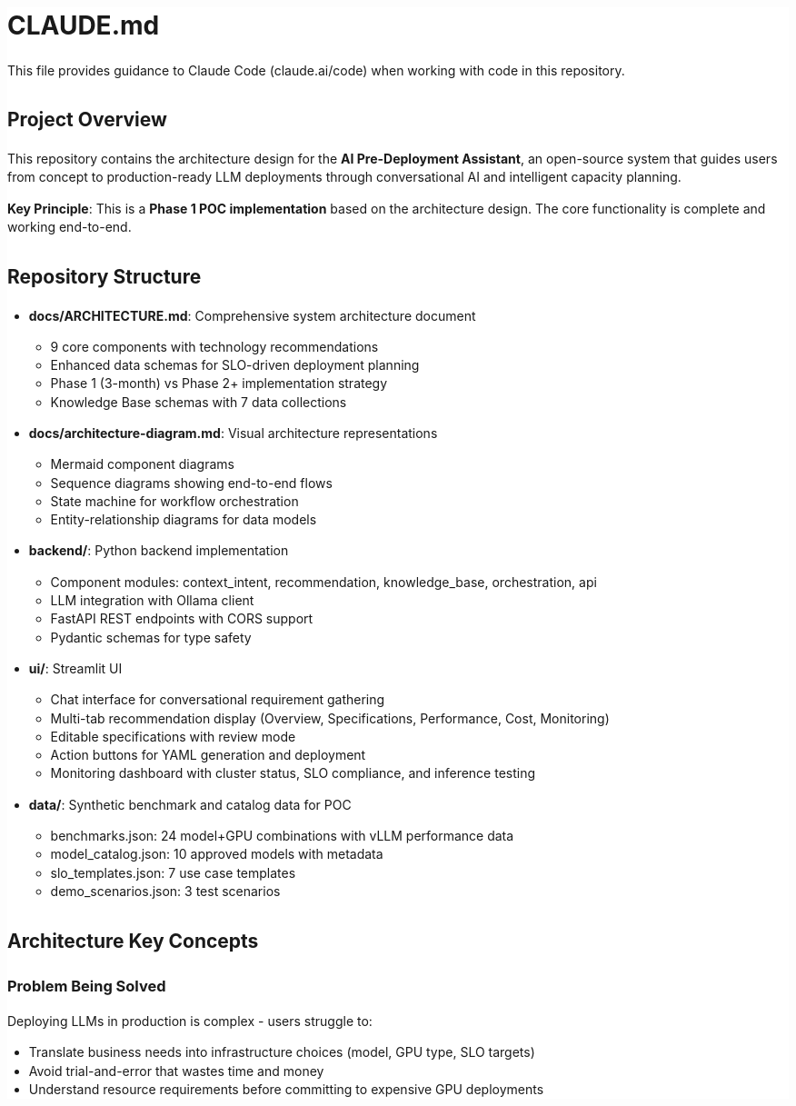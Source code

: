 # CLAUDE.md

This file provides guidance to Claude Code (claude.ai/code) when working with code in this repository.

## Project Overview

This repository contains the architecture design for the **AI Pre-Deployment Assistant**, an open-source system that guides users from concept to production-ready LLM deployments through conversational AI and intelligent capacity planning.

**Key Principle**: This is a **Phase 1 POC implementation** based on the architecture design. The core functionality is complete and working end-to-end.

## Repository Structure

- **docs/ARCHITECTURE.md**: Comprehensive system architecture document
  - 9 core components with technology recommendations
  - Enhanced data schemas for SLO-driven deployment planning
  - Phase 1 (3-month) vs Phase 2+ implementation strategy
  - Knowledge Base schemas with 7 data collections

- **docs/architecture-diagram.md**: Visual architecture representations
  - Mermaid component diagrams
  - Sequence diagrams showing end-to-end flows
  - State machine for workflow orchestration
  - Entity-relationship diagrams for data models

- **backend/**: Python backend implementation
  - Component modules: context_intent, recommendation, knowledge_base, orchestration, api
  - LLM integration with Ollama client
  - FastAPI REST endpoints with CORS support
  - Pydantic schemas for type safety

- **ui/**: Streamlit UI
  - Chat interface for conversational requirement gathering
  - Multi-tab recommendation display (Overview, Specifications, Performance, Cost, Monitoring)
  - Editable specifications with review mode
  - Action buttons for YAML generation and deployment
  - Monitoring dashboard with cluster status, SLO compliance, and inference testing

- **data/**: Synthetic benchmark and catalog data for POC
  - benchmarks.json: 24 model+GPU combinations with vLLM performance data
  - model_catalog.json: 10 approved models with metadata
  - slo_templates.json: 7 use case templates
  - demo_scenarios.json: 3 test scenarios

## Architecture Key Concepts

### Problem Being Solved
Deploying LLMs in production is complex - users struggle to:
- Translate business needs into infrastructure choices (model, GPU type, SLO targets)
- Avoid trial-and-error that wastes time and money
- Understand resource requirements before committing to expensive GPU deployments
